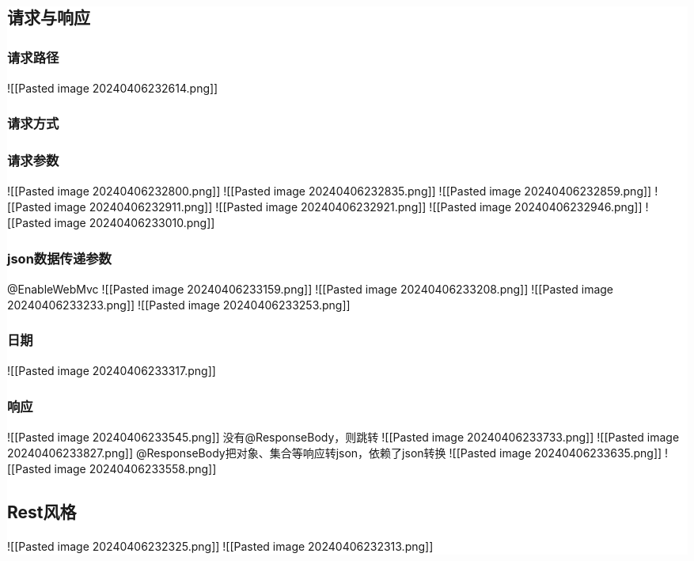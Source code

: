 ## 请求与响应
### 请求路径
![[Pasted image 20240406232614.png]]
### 请求方式


### 请求参数

![[Pasted image 20240406232800.png]]
![[Pasted image 20240406232835.png]]
![[Pasted image 20240406232859.png]]
![[Pasted image 20240406232911.png]]
![[Pasted image 20240406232921.png]]
![[Pasted image 20240406232946.png]]
![[Pasted image 20240406233010.png]]

### json数据传递参数
@EnableWebMvc
![[Pasted image 20240406233159.png]]
![[Pasted image 20240406233208.png]]
![[Pasted image 20240406233233.png]]
![[Pasted image 20240406233253.png]]

### 日期
![[Pasted image 20240406233317.png]]

### 响应
![[Pasted image 20240406233545.png]]
没有@ResponseBody，则跳转
![[Pasted image 20240406233733.png]]
![[Pasted image 20240406233827.png]]
@ResponseBody把对象、集合等响应转json，依赖了json转换
![[Pasted image 20240406233635.png]]
![[Pasted image 20240406233558.png]]

## Rest风格
![[Pasted image 20240406232325.png]]
![[Pasted image 20240406232313.png]]
